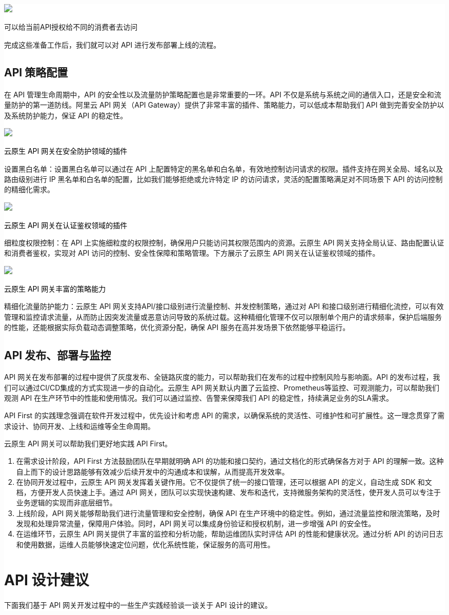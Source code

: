 ![](https://intranetproxy.alipay.com/skylark/lark/0/2025/png/198743/1736477901673-8209df26-60e1-499f-8834-05724b4a2a79.png)

可以给当前API授权给不同的消费者去访问

完成这些准备工作后，我们就可以对 API 进行发布部署上线的流程。



## API 策略配置
在 API 管理生命周期中，API 的安全性以及流量防护策略配置也是非常重要的一环。API 不仅是系统与系统之间的通信入口，还是安全和流量防护的第一道防线。阿里云 API 网关（API Gateway）提供了非常丰富的插件、策略能力，可以低成本帮助我们 API 做到完善安全防护以及系统防护能力，保证 API 的稳定性。

![](https://intranetproxy.alipay.com/skylark/lark/0/2025/png/198743/1737083806643-645091c6-fedb-4469-98b4-8367d55e0f90.png)

<font style="color:rgb(0, 0, 0);">云原生 API 网关在安全防护领域的插件</font>

设置黑白名单：设置黑白名单可以通过在 API 上配置特定的黑名单和白名单，有效地控制访问请求的权限。插件支持在网关全局、域名以及路由级别进行 IP 黑名单和白名单的配置，比如我们能够拒绝或允许特定 IP 的访问请求，灵活的配置策略满足对不同场景下 API 的访问控制的精细化需求。

![](https://intranetproxy.alipay.com/skylark/lark/0/2025/png/198743/1737083860307-a9d10a36-e654-476a-b735-45c82eda7b0c.png)

<font style="color:rgb(0, 0, 0);">云原生 API 网关在认证鉴权领域的插件</font>

细粒度权限控制：在 API 上实施细粒度的权限控制，确保用户只能访问其权限范围内的资源。云原生 API 网关支持全局认证、路由配置认证和消费者鉴权，实现对 API 访问的控制、安全性保障和策略管理。下方展示了云原生 API 网关在认证鉴权领域的插件。

![](https://intranetproxy.alipay.com/skylark/lark/0/2025/png/198743/1737083918266-27103e6d-0dd0-4972-9744-c9214bfe44d3.png)

<font style="color:rgb(0, 0, 0);">云原生 API 网关丰富的策略能力</font>

精细化流量防护能力：云原生 API 网关支持API/接口级别进行流量控制、并发控制策略，通过对 API 和接口级别进行精细化流控，可以有效管理和监控请求流量，从而防止因突发流量或恶意访问导致的系统过载。这种精细化管理不仅可以限制单个用户的请求频率，保护后端服务的性能，还能根据实际负载动态调整策略，优化资源分配，确保 API 服务在高并发场景下依然能够平稳运行。

## API 发布、部署与监控
API 网关在发布部署的过程中提供了灰度发布、全链路灰度的能力，可以帮助我们在发布的过程中控制风险与影响面。API 的发布过程，我们可以通过CI/CD集成的方式实现进一步的自动化。云原生 API 网关默认内置了云监控、Prometheus等监控、可观测能力，可以帮助我们观测 API 在生产环节中的性能和使用情况。我们可以通过监控、告警来保障我们 API 的稳定性，持续满足业务的SLA需求。



API First 的实践理念强调在软件开发过程中，优先设计和考虑 API 的需求，以确保系统的灵活性、可维护性和可扩展性。这一理念贯穿了需求设计、协同开发、上线和运维等全生命周期。



云原生 API 网关可以帮助我们更好地实践 API First。

1. 在需求设计阶段，API First 方法鼓励团队在早期就明确 API 的功能和接口契约，通过文档化的形式确保各方对于 API 的理解一致。这种自上而下的设计思路能够有效减少后续开发中的沟通成本和误解，从而提高开发效率。
2. 在协同开发过程中，云原生 API 网关发挥着关键作用。它不仅提供了统一的接口管理，还可以根据 API 的定义，自动生成 SDK 和文档，方便开发人员快速上手。通过 API 网关，团队可以实现快速构建、发布和迭代，支持微服务架构的灵活性，使开发人员可以专注于业务逻辑的实现而非底层细节。
3. 上线阶段，API 网关能够帮助我们进行流量管理和安全控制，确保 API 在生产环境中的稳定性。例如，通过流量监控和限流策略，及时发现和处理异常流量，保障用户体验。同时，API 网关可以集成身份验证和授权机制，进一步增强 API 的安全性。
4. 在运维环节，云原生 API 网关提供了丰富的监控和分析功能，帮助运维团队实时评估 API 的性能和健康状况。通过分析 API 的访问日志和使用数据，运维人员能够快速定位问题，优化系统性能，保证服务的高可用性。

# API 设计建议
下面我们基于 API 网关开发过程中的一些生产实践经验谈一谈关于 API 设计的建议。
